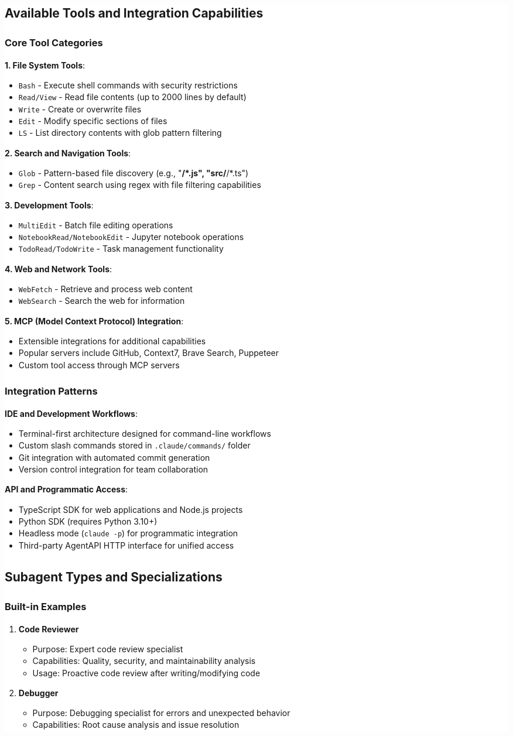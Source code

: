 ## Available Tools and Integration Capabilities

### Core Tool Categories

**1. File System Tools**:
- `Bash` - Execute shell commands with security restrictions
- `Read/View` - Read file contents (up to 2000 lines by default)
- `Write` - Create or overwrite files
- `Edit` - Modify specific sections of files
- `LS` - List directory contents with glob pattern filtering

**2. Search and Navigation Tools**:
- `Glob` - Pattern-based file discovery (e.g., "**/*.js", "src/**/*.ts")
- `Grep` - Content search using regex with file filtering capabilities

**3. Development Tools**:
- `MultiEdit` - Batch file editing operations
- `NotebookRead/NotebookEdit` - Jupyter notebook operations
- `TodoRead/TodoWrite` - Task management functionality

**4. Web and Network Tools**:
- `WebFetch` - Retrieve and process web content
- `WebSearch` - Search the web for information

**5. MCP (Model Context Protocol) Integration**:
- Extensible integrations for additional capabilities
- Popular servers include GitHub, Context7, Brave Search, Puppeteer
- Custom tool access through MCP servers

### Integration Patterns

**IDE and Development Workflows**:
- Terminal-first architecture designed for command-line workflows
- Custom slash commands stored in `.claude/commands/` folder
- Git integration with automated commit generation
- Version control integration for team collaboration

**API and Programmatic Access**:
- TypeScript SDK for web applications and Node.js projects
- Python SDK (requires Python 3.10+)
- Headless mode (`claude -p`) for programmatic integration
- Third-party AgentAPI HTTP interface for unified access

## Subagent Types and Specializations

### Built-in Examples

1. **Code Reviewer**
   - Purpose: Expert code review specialist
   - Capabilities: Quality, security, and maintainability analysis
   - Usage: Proactive code review after writing/modifying code

2. **Debugger**
   - Purpose: Debugging specialist for errors and unexpected behavior
   - Capabilities: Root cause analysis and issue resolution
